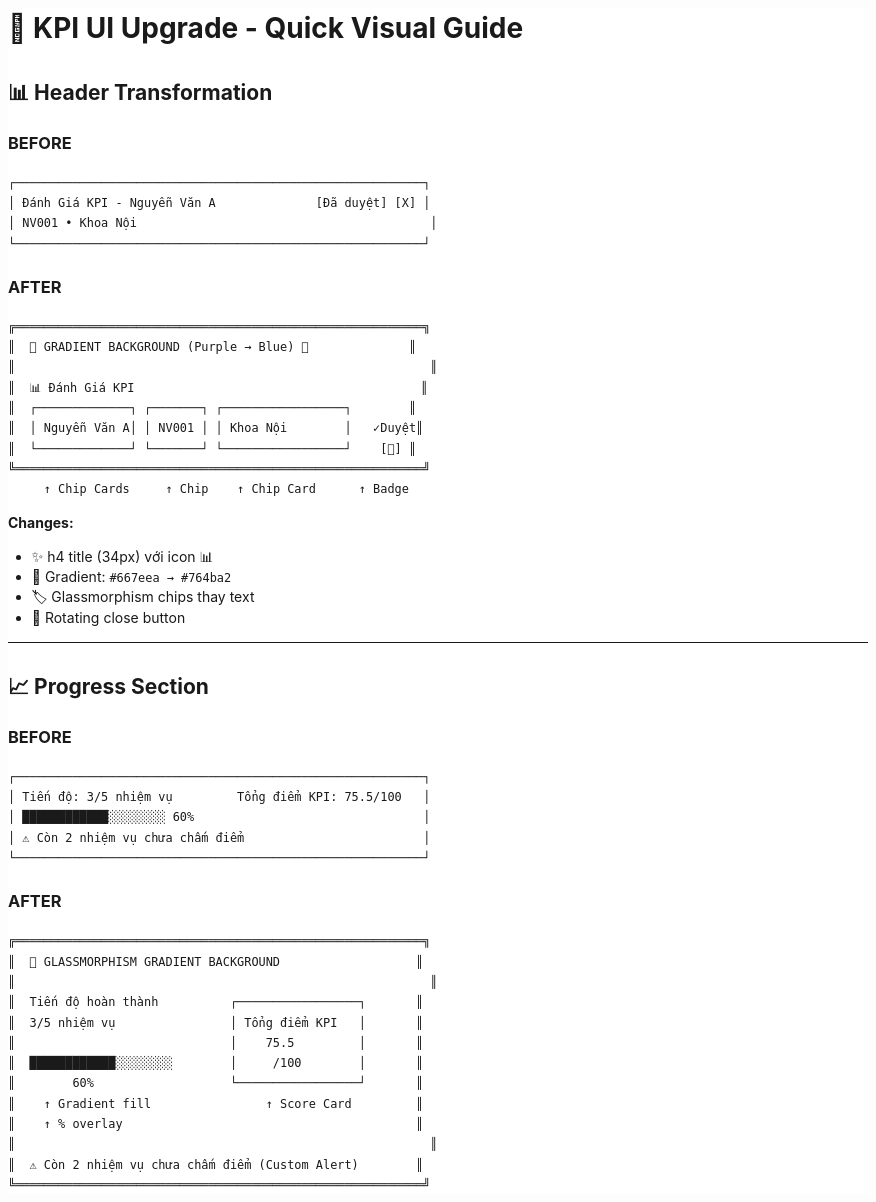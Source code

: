 # 🎨 KPI UI Upgrade - Quick Visual Guide

## 📊 Header Transformation

### BEFORE

```
┌─────────────────────────────────────────────────────────┐
│ Đánh Giá KPI - Nguyễn Văn A              [Đã duyệt] [X] │
│ NV001 • Khoa Nội                                         │
└─────────────────────────────────────────────────────────┘
```

### AFTER

```
╔═════════════════════════════════════════════════════════╗
║  🌟 GRADIENT BACKGROUND (Purple → Blue) 🌟              ║
║                                                          ║
║  📊 Đánh Giá KPI                                        ║
║  ┌─────────────┐ ┌───────┐ ┌─────────────────┐        ║
║  │ Nguyễn Văn A│ │ NV001 │ │ Khoa Nội        │   ✓Duyệt║
║  └─────────────┘ └───────┘ └─────────────────┘    [🔄] ║
╚═════════════════════════════════════════════════════════╝
     ↑ Chip Cards     ↑ Chip    ↑ Chip Card      ↑ Badge
```

**Changes:**

- ✨ h4 title (34px) với icon 📊
- 🎨 Gradient: `#667eea → #764ba2`
- 🏷️ Glassmorphism chips thay text
- 🔄 Rotating close button

---

## 📈 Progress Section

### BEFORE

```
┌─────────────────────────────────────────────────────────┐
│ Tiến độ: 3/5 nhiệm vụ         Tổng điểm KPI: 75.5/100   │
│ ████████████░░░░░░░░ 60%                                │
│ ⚠ Còn 2 nhiệm vụ chưa chấm điểm                         │
└─────────────────────────────────────────────────────────┘
```

### AFTER

```
╔═════════════════════════════════════════════════════════╗
║  🌊 GLASSMORPHISM GRADIENT BACKGROUND                   ║
║                                                          ║
║  Tiến độ hoàn thành          ┌─────────────────┐       ║
║  3/5 nhiệm vụ                │ Tổng điểm KPI   │       ║
║                              │    75.5         │       ║
║  ████████████░░░░░░░░        │     /100        │       ║
║        60%                   └─────────────────┘       ║
║    ↑ Gradient fill                ↑ Score Card         ║
║    ↑ % overlay                                         ║
║                                                          ║
║  ⚠ Còn 2 nhiệm vụ chưa chấm điểm (Custom Alert)        ║
╚═════════════════════════════════════════════════════════╝
```